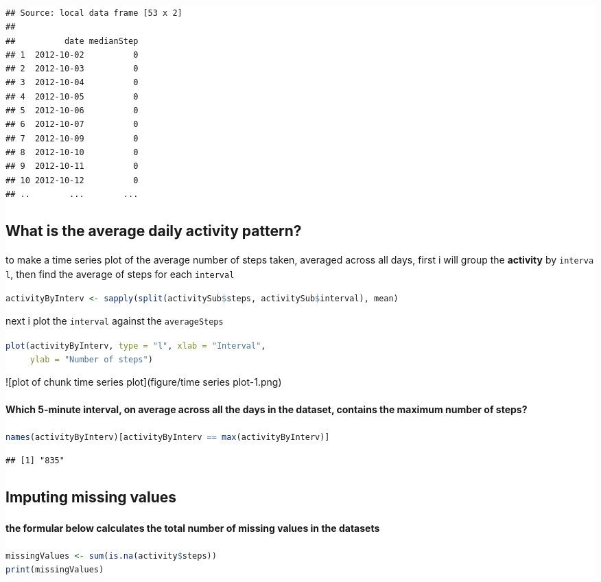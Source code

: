 ```
## Source: local data frame [53 x 2]
## 
##          date medianStep
## 1  2012-10-02          0
## 2  2012-10-03          0
## 3  2012-10-04          0
## 4  2012-10-05          0
## 5  2012-10-06          0
## 6  2012-10-07          0
## 7  2012-10-09          0
## 8  2012-10-10          0
## 9  2012-10-11          0
## 10 2012-10-12          0
## ..        ...        ...
```

## What is the average daily activity pattern?

to make a time series plot of the average number of steps taken, averaged across all days,  first i will group the **activity** by `interval`, then find the average of steps for each `interval`

```r
activityByInterv <- sapply(split(activitySub$steps, activitySub$interval), mean)
```
next i plot the `interval` against the `averageSteps`

```r
plot(activityByInterv, type = "l", xlab = "Interval", 
     ylab = "Number of steps")
```

![plot of chunk time series plot](figure/time series plot-1.png) 
#### Which 5-minute interval, on average across all the days in the dataset, contains the maximum number of steps?  


```r
names(activityByInterv)[activityByInterv == max(activityByInterv)]
```

```
## [1] "835"
```

## Imputing missing values

#### the formular below calculates the total number of missing values in the datasets


```r
missingValues <- sum(is.na(activity$steps))
print(missingValues)
```
